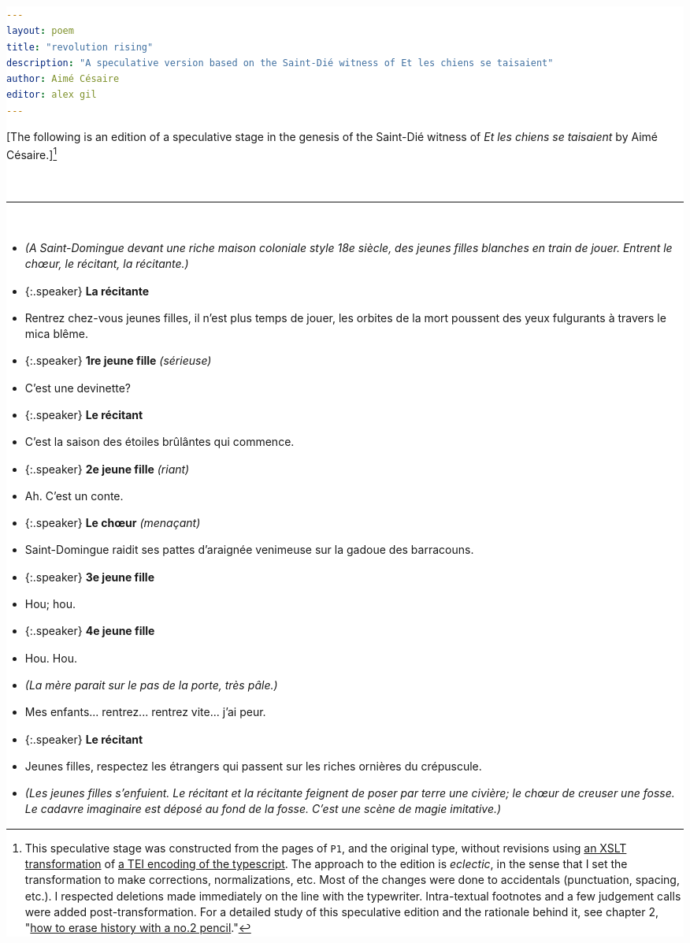 ```yaml
---
layout: poem
title: "revolution rising"
description: "A speculative version based on the Saint-Dié witness of Et les chiens se taisaient"
author: Aimé Césaire
editor: alex gil
---
```


\[The following is an edition of a speculative stage in the genesis of the Saint-Dié witness of *Et les chiens se taisaient* by Aimé Césaire.\][^1]

<br>
<hr>
<br>

- *(A Saint-Domingue devant une riche maison coloniale style
18e siècle, des jeunes filles blanches en train de jouer. Entrent
le chœur, le récitant, la récitante.)*

- {:.speaker} **La récitante**

- Rentrez chez-vous jeunes filles, il n’est plus temps de
jouer, les orbites de la mort poussent des yeux fulgurants à travers le mica blême.

- {:.speaker} **1re jeune fille** *(sérieuse)*

- C’est une devinette?

- {:.speaker} **Le récitant**

- C’est la saison des étoiles brûlântes qui commence.

- {:.speaker} **2e jeune fille** *(riant)*

- Ah. C’est un conte.

- {:.speaker} **Le chœur** *(menaçant)*

- Saint-Domingue raidit ses pattes d’araignée venimeuse sur la gadoue des barracouns.

- {:.speaker} **3e jeune fille**

- Hou; hou.

- {:.speaker} **4e jeune fille**

- Hou. Hou.

- *(La mère parait sur le pas de la porte, très pâle.)*

- Mes enfants... rentrez... rentrez vite... j’ai peur.

- {:.speaker} **Le récitant**

- Jeunes filles, respectez les étrangers qui passent sur les riches ornières du crépuscule.

- *(Les jeunes filles s’enfuient. Le récitant et la récitante feignent de poser par terre une civière; le chœur de creuser une fosse. Le cadavre imaginaire est déposé au fond de la fosse. C’est une scène de magie imitative.)*


[^1]: This speculative stage was constructed from the pages of `P1`, and the original type, without revisions using [an XSLT transformation]({{site.baseurl}}/data/sdw-tei/sdw-revolution.xsl) of [a TEI encoding of the typescript]({{site.baseurl}}/data/sdw-tei/sdw.xml). The approach to the edition is *eclectic*, in the sense that I set the transformation to make corrections, normalizations, etc. Most of the changes were done to accidentals (punctuation, spacing, etc.). I respected deletions made immediately on the line with the typewriter. Intra-textual footnotes and a few judgement calls were added post-transformation. For a detailed study of this speculative edition and the rationale behind it, see chapter 2, "[how to erase history with a no.2 pencil]({{site.baseurl}}/chapters/02-versionism/)."
[^2]: Starting at this point, we are missing two pages, `P1.3` and `P1.4`.
[^3]: Césaire later corrects this to Pierrot. I chose to leave the original because it manifests his early lacunae around Haiti's history and geography.
[^4]: He later erases this, perhaps recognizing that this is anachronistic; perhaps in the same vein he erases other historical figures to center Toussaint; perhaps in the shift from the temporarility of the original `P1` pages to the one established when `P2` shifts to the beginning of the play. 